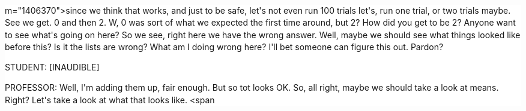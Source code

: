   m="1406370">since</span> <span m="1406700">we</span> <span
  m="1406830">think</span> <span m="1407130">that</span> <span
  m="1407410">works,</span> <span m="1408570">and</span> <span
  m="1408790">just</span> <span m="1409080">to</span> <span
  m="1409170">be</span> <span m="1409320">safe,</span> <span
  m="1409870">let's</span> <span m="1410360">not</span> <span
  m="1410520">even</span> <span m="1410710">run</span> <span
  m="1411110">100</span> <span m="1411520">trials</span> <span
  m="1411940">let's,</span> <span m="1412170">run</span> <span
  m="1413020">one</span> <span m="1413230">trial,</span> <span
  m="1415310">or</span> <span m="1415480">two</span> <span
  m="1415720">trials</span> <span m="1416130">maybe.</span> <span
  m="1418470">See</span> <span m="1418690">we</span> <span
  m="1418910">get.</span> <span m="1425540">0</span> <span m="1426240">and
  then</span> <span m="1426480">2.</span> <span m="1429200">W,</span> <span
  m="1429430">0</span> <span m="1429850">was</span> <span
  m="1430080">sort</span> <span m="1430340">of</span> <span
  m="1430460">what</span> <span m="1430590">we</span> <span
  m="1430700">expected</span> <span m="1431170">the</span> <span
  m="1431250">first</span> <span m="1431560">time</span> <span
  m="1431780">around,</span> <span m="1433040">but</span> <span
  m="1433320">2?</span> <span m="1434770">How</span> <span
  m="1434940">did</span> <span m="1435140">you</span> <span
  m="1435200">get</span> <span m="1435390">to</span> <span m="1435480">be</span>
  <span m="1435620">2?</span> <span m="1440870">Anyone</span> <span
  m="1441400">want to</span> <span m="1441570">see</span> <span
  m="1441710">what's</span> <span m="1441920">going</span> <span
  m="1442220">on</span> <span m="1442410">here?</span> <span
  m="1443940">So</span> <span m="1444260">we</span> <span
  m="1444390">see,</span> <span m="1444600">right</span> <span
  m="1444870">here</span> <span m="1445120">we</span> <span
  m="1445240">have</span> <span m="1445400">the</span> <span
  m="1445500">wrong</span> <span m="1445850">answer.</span> <span
  m="1448080">Well,</span> <span m="1448270">maybe</span> <span
  m="1448450">we</span> <span m="1448570">should</span> <span
  m="1448720">see</span> <span m="1448910">what</span> <span
  m="1449140">things</span> <span m="1449440">looked</span> <span
  m="1449660">like</span> <span m="1450750">before</span> <span
  m="1451180">this?</span> <span m="1458550">Is</span> <span
  m="1458800">it</span> <span m="1458950">the</span> <span
  m="1459060">lists</span> <span m="1459470">are</span> <span
  m="1459580">wrong?</span> <span m="1459930">What am</span> <span
  m="1460050">I</span> <span m="1460250">doing</span> <span
  m="1460530">wrong</span> <span m="1460800">here?</span> <span
  m="1463130">I'll</span> <span m="1463300">bet</span> <span
  m="1463470">someone</span> <span m="1463820">can</span> <span
  m="1463970">figure</span> <span m="1464270">this</span> <span
  m="1464470">out.</span> <span m="1472100">Pardon?</span></p><p><span
  m="1472440">STUDENT:</span> <span m="1472953">[INAUDIBLE]</span></p><p><span
  m="1475520">PROFESSOR: Well,</span> <span m="1476290">I'm</span> <span
  m="1476430">adding</span> <span m="1476810">them</span> <span
  m="1476960">up,</span> <span m="1477620">fair</span> <span
  m="1477870">enough.</span> <span m="1479510">But</span> <span
  m="1480260">so</span> <span m="1480670">tot</span> <span
  m="1480970">looks</span> <span m="1481310">OK.</span> <span
  m="1482960">So,</span> <span m="1483800">all right,</span> <span
  m="1485290">maybe</span> <span m="1485530">we</span> <span
  m="1485610">should</span> <span m="1485820">take</span> <span
  m="1486070">a</span> <span m="1486140">look</span> <span m="1486320">at</span>
  <span m="1486430">means.</span> <span m="1488280">Right?</span> <span
  m="1489550">Let's</span> <span m="1489760">take</span> <span
  m="1490000">a</span> <span m="1490060">look</span> <span m="1490290">at</span>
  <span m="1490510">what</span> <span m="1490680">that</span> <span
  m="1490900">looks</span> <span m="1491170">like.</span> <span